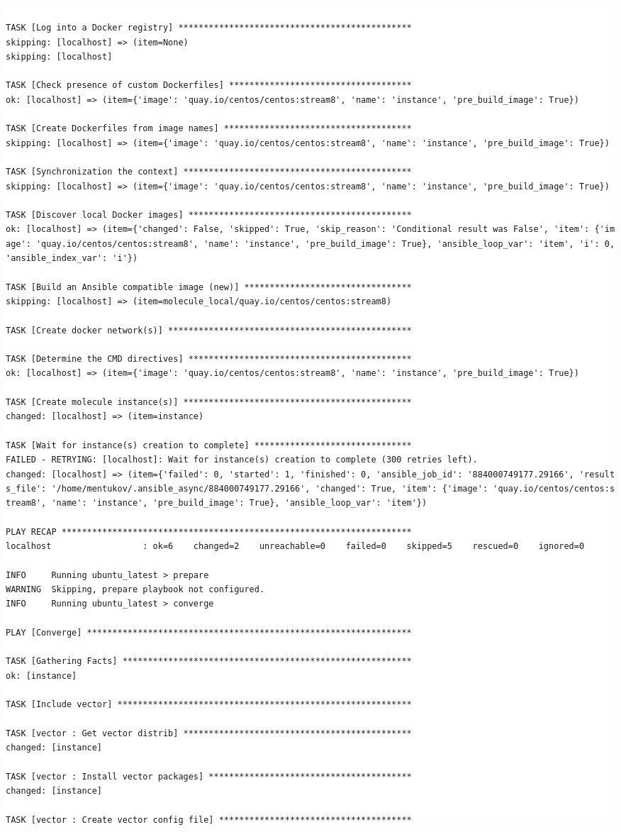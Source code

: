 ```

TASK [Log into a Docker registry] **********************************************
skipping: [localhost] => (item=None) 
skipping: [localhost]

TASK [Check presence of custom Dockerfiles] ************************************
ok: [localhost] => (item={'image': 'quay.io/centos/centos:stream8', 'name': 'instance', 'pre_build_image': True})

TASK [Create Dockerfiles from image names] *************************************
skipping: [localhost] => (item={'image': 'quay.io/centos/centos:stream8', 'name': 'instance', 'pre_build_image': True}) 

TASK [Synchronization the context] *********************************************
skipping: [localhost] => (item={'image': 'quay.io/centos/centos:stream8', 'name': 'instance', 'pre_build_image': True}) 

TASK [Discover local Docker images] ********************************************
ok: [localhost] => (item={'changed': False, 'skipped': True, 'skip_reason': 'Conditional result was False', 'item': {'image': 'quay.io/centos/centos:stream8', 'name': 'instance', 'pre_build_image': True}, 'ansible_loop_var': 'item', 'i': 0, 'ansible_index_var': 'i'})

TASK [Build an Ansible compatible image (new)] *********************************
skipping: [localhost] => (item=molecule_local/quay.io/centos/centos:stream8) 

TASK [Create docker network(s)] ************************************************

TASK [Determine the CMD directives] ********************************************
ok: [localhost] => (item={'image': 'quay.io/centos/centos:stream8', 'name': 'instance', 'pre_build_image': True})

TASK [Create molecule instance(s)] *********************************************
changed: [localhost] => (item=instance)

TASK [Wait for instance(s) creation to complete] *******************************
FAILED - RETRYING: [localhost]: Wait for instance(s) creation to complete (300 retries left).
changed: [localhost] => (item={'failed': 0, 'started': 1, 'finished': 0, 'ansible_job_id': '884000749177.29166', 'results_file': '/home/mentukov/.ansible_async/884000749177.29166', 'changed': True, 'item': {'image': 'quay.io/centos/centos:stream8', 'name': 'instance', 'pre_build_image': True}, 'ansible_loop_var': 'item'})

PLAY RECAP *********************************************************************
localhost                  : ok=6    changed=2    unreachable=0    failed=0    skipped=5    rescued=0    ignored=0

INFO     Running ubuntu_latest > prepare
WARNING  Skipping, prepare playbook not configured.
INFO     Running ubuntu_latest > converge

PLAY [Converge] ****************************************************************

TASK [Gathering Facts] *********************************************************
ok: [instance]

TASK [Include vector] **********************************************************

TASK [vector : Get vector distrib] *********************************************
changed: [instance]

TASK [vector : Install vector packages] ****************************************
changed: [instance]

TASK [vector : Create vector config file] **************************************
```